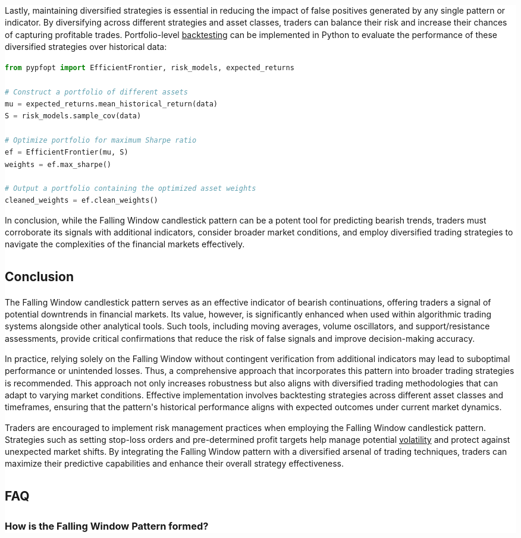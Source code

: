 Lastly, maintaining diversified strategies is essential in reducing the impact of false positives generated by any single pattern or indicator. By diversifying across different strategies and asset classes, traders can balance their risk and increase their chances of capturing profitable trades. Portfolio-level [backtesting](/wiki/backtesting) can be implemented in Python to evaluate the performance of these diversified strategies over historical data:

```python
from pypfopt import EfficientFrontier, risk_models, expected_returns

# Construct a portfolio of different assets
mu = expected_returns.mean_historical_return(data)
S = risk_models.sample_cov(data)

# Optimize portfolio for maximum Sharpe ratio
ef = EfficientFrontier(mu, S)
weights = ef.max_sharpe()

# Output a portfolio containing the optimized asset weights
cleaned_weights = ef.clean_weights()
```

In conclusion, while the Falling Window candlestick pattern can be a potent tool for predicting bearish trends, traders must corroborate its signals with additional indicators, consider broader market conditions, and employ diversified trading strategies to navigate the complexities of the financial markets effectively.


## Conclusion

The Falling Window candlestick pattern serves as an effective indicator of bearish continuations, offering traders a signal of potential downtrends in financial markets. Its value, however, is significantly enhanced when used within algorithmic trading systems alongside other analytical tools. Such tools, including moving averages, volume oscillators, and support/resistance assessments, provide critical confirmations that reduce the risk of false signals and improve decision-making accuracy. 

In practice, relying solely on the Falling Window without contingent verification from additional indicators may lead to suboptimal performance or unintended losses. Thus, a comprehensive approach that incorporates this pattern into broader trading strategies is recommended. This approach not only increases robustness but also aligns with diversified trading methodologies that can adapt to varying market conditions. Effective implementation involves backtesting strategies across different asset classes and timeframes, ensuring that the pattern's historical performance aligns with expected outcomes under current market dynamics.

Traders are encouraged to implement risk management practices when employing the Falling Window candlestick pattern. Strategies such as setting stop-loss orders and pre-determined profit targets help manage potential [volatility](/wiki/volatility-trading-strategies) and protect against unexpected market shifts. By integrating the Falling Window pattern with a diversified arsenal of trading techniques, traders can maximize their predictive capabilities and enhance their overall strategy effectiveness.


## FAQ

### How is the Falling Window Pattern formed?
